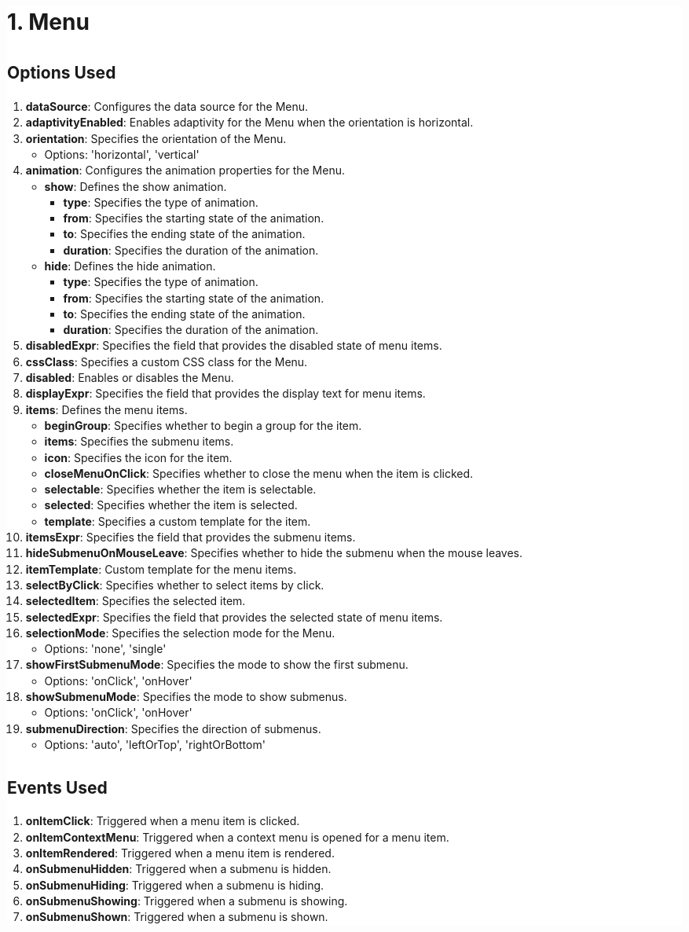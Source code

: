# 1. Menu

## Options Used

1. **dataSource**: Configures the data source for the Menu.
2. **adaptivityEnabled**: Enables adaptivity for the Menu when the orientation is horizontal.
3. **orientation**: Specifies the orientation of the Menu.
   - Options: 'horizontal', 'vertical'
4. **animation**: Configures the animation properties for the Menu.
   - **show**: Defines the show animation.
     - **type**: Specifies the type of animation.
     - **from**: Specifies the starting state of the animation.
     - **to**: Specifies the ending state of the animation.
     - **duration**: Specifies the duration of the animation.
   - **hide**: Defines the hide animation.
     - **type**: Specifies the type of animation.
     - **from**: Specifies the starting state of the animation.
     - **to**: Specifies the ending state of the animation.
     - **duration**: Specifies the duration of the animation.
5. **disabledExpr**: Specifies the field that provides the disabled state of menu items.
6. **cssClass**: Specifies a custom CSS class for the Menu.
7. **disabled**: Enables or disables the Menu.
8. **displayExpr**: Specifies the field that provides the display text for menu items.
9. **items**: Defines the menu items.
   - **beginGroup**: Specifies whether to begin a group for the item.
   - **items**: Specifies the submenu items.
   - **icon**: Specifies the icon for the item.
   - **closeMenuOnClick**: Specifies whether to close the menu when the item is clicked.
   - **selectable**: Specifies whether the item is selectable.
   - **selected**: Specifies whether the item is selected.
   - **template**: Specifies a custom template for the item.
10. **itemsExpr**: Specifies the field that provides the submenu items.
11. **hideSubmenuOnMouseLeave**: Specifies whether to hide the submenu when the mouse leaves.
12. **itemTemplate**: Custom template for the menu items.
13. **selectByClick**: Specifies whether to select items by click.
14. **selectedItem**: Specifies the selected item.
15. **selectedExpr**: Specifies the field that provides the selected state of menu items.
16. **selectionMode**: Specifies the selection mode for the Menu.
    - Options: 'none', 'single'
17. **showFirstSubmenuMode**: Specifies the mode to show the first submenu.
    - Options: 'onClick', 'onHover'
18. **showSubmenuMode**: Specifies the mode to show submenus.
    - Options: 'onClick', 'onHover'
19. **submenuDirection**: Specifies the direction of submenus.
    - Options: 'auto', 'leftOrTop', 'rightOrBottom'

## Events Used

1. **onItemClick**: Triggered when a menu item is clicked.
2. **onItemContextMenu**: Triggered when a context menu is opened for a menu item.
3. **onItemRendered**: Triggered when a menu item is rendered.
4. **onSubmenuHidden**: Triggered when a submenu is hidden.
5. **onSubmenuHiding**: Triggered when a submenu is hiding.
6. **onSubmenuShowing**: Triggered when a submenu is showing.
7. **onSubmenuShown**: Triggered when a submenu is shown.
